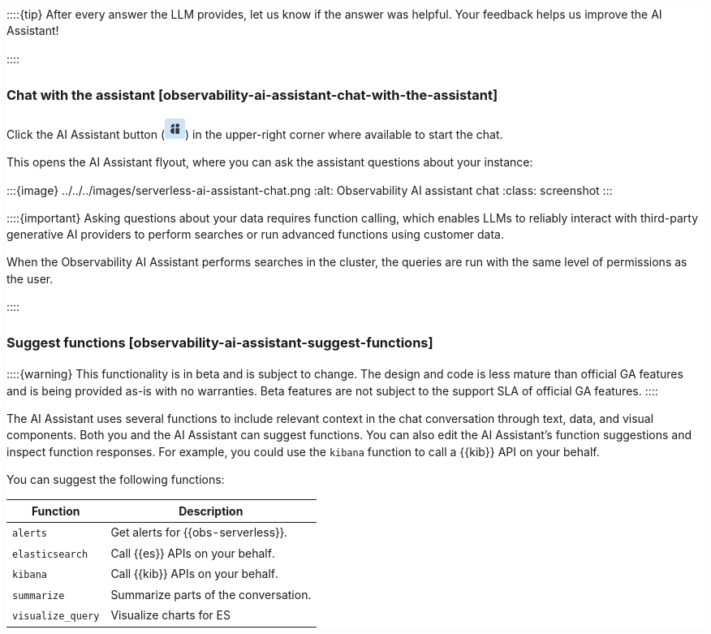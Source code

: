 ::::{tip}
After every answer the LLM provides, let us know if the answer was helpful. Your feedback helps us improve the AI Assistant!

::::



### Chat with the assistant [observability-ai-assistant-chat-with-the-assistant]

Click the AI Assistant button (![AI Assistant icon](../../../images/serverless-ai-assistant-button.png "")) in the upper-right corner where available to start the chat.

This opens the AI Assistant flyout, where you can ask the assistant questions about your instance:

:::{image} ../../../images/serverless-ai-assistant-chat.png
:alt: Observability AI assistant chat
:class: screenshot
:::

::::{important}
Asking questions about your data requires function calling, which enables LLMs to reliably interact with third-party generative AI providers to perform searches or run advanced functions using customer data.

When the Observability AI Assistant performs searches in the cluster, the queries are run with the same level of permissions as the user.

::::



### Suggest functions [observability-ai-assistant-suggest-functions]

::::{warning}
This functionality is in beta and is subject to change. The design and code is less mature than official GA features and is being provided as-is with no warranties. Beta features are not subject to the support SLA of official GA features.
::::


The AI Assistant uses several functions to include relevant context in the chat conversation through text, data, and visual components. Both you and the AI Assistant can suggest functions. You can also edit the AI Assistant’s function suggestions and inspect function responses. For example, you could use the `kibana` function to call a {{kib}} API on your behalf.

You can suggest the following functions:

| Function | Description |
| --- | --- |
| `alerts` | Get alerts for {{obs-serverless}}. |
| `elasticsearch` | Call {{es}} APIs on your behalf. |
| `kibana` | Call {{kib}} APIs on your behalf. |
| `summarize` | Summarize parts of the conversation. |
| `visualize_query` | Visualize charts for ES |
